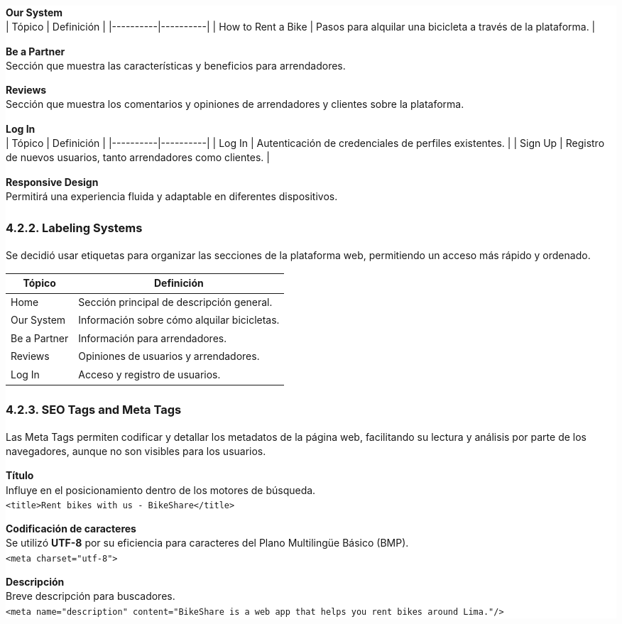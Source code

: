 **Our System** <br>
| Tópico | Definición |
|----------|----------|
| How to Rent a Bike | Pasos para alquilar una bicicleta a través de la plataforma. |

**Be a Partner** <br>
Sección que muestra las características y beneficios para arrendadores.

**Reviews** <br>
Sección que muestra los comentarios y opiniones de arrendadores y clientes sobre la plataforma.

**Log In** <br>
| Tópico | Definición |
|----------|----------|
| Log In | Autenticación de credenciales de perfiles existentes. |
| Sign Up | Registro de nuevos usuarios, tanto arrendadores como clientes. |

**Responsive Design** <br>
Permitirá una experiencia fluida y adaptable en diferentes dispositivos.

### 4.2.2. Labeling Systems
Se decidió usar etiquetas para organizar las secciones de la plataforma web, permitiendo un acceso más rápido y ordenado.

| Tópico | Definición |
|----------|----------|
| Home | Sección principal de descripción general. |
| Our System | Información sobre cómo alquilar bicicletas. |
| Be a Partner | Información para arrendadores. |
| Reviews | Opiniones de usuarios y arrendadores. |
| Log In | Acceso y registro de usuarios. |

### 4.2.3. SEO Tags and Meta Tags
Las Meta Tags permiten codificar y detallar los metadatos de la página web, facilitando su lectura y análisis por parte de los navegadores, aunque no son visibles para los usuarios.

**Título** <br>
Influye en el posicionamiento dentro de los motores de búsqueda.  
`<title>Rent bikes with us - BikeShare</title>`

**Codificación de caracteres** <br>
Se utilizó **UTF-8** por su eficiencia para caracteres del Plano Multilingüe Básico (BMP).  
`<meta charset="utf-8">`

**Descripción** <br>
Breve descripción para buscadores.  
`<meta name="description" content="BikeShare is a web app that helps you rent bikes around Lima."/>`
